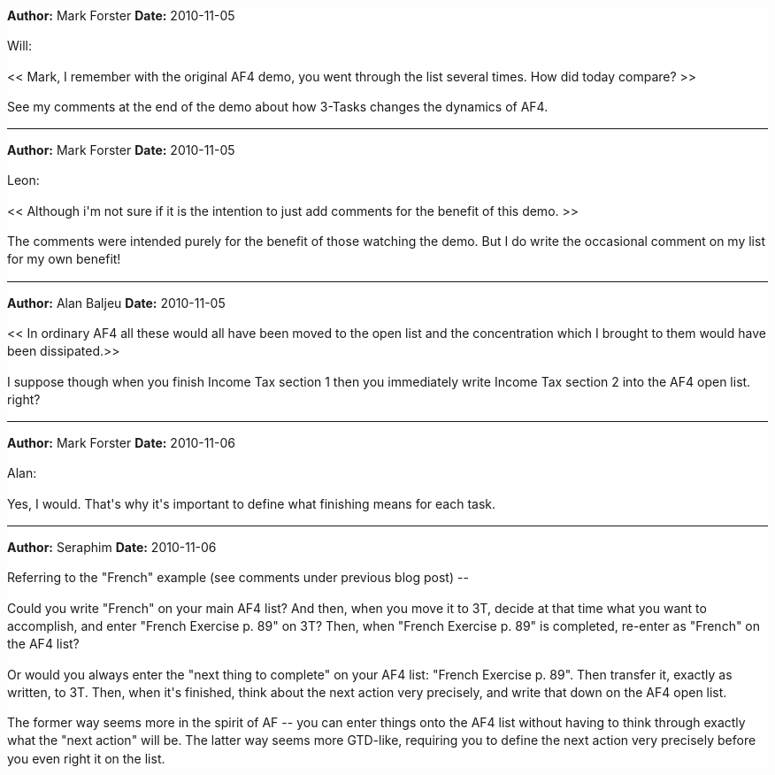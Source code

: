 **Author:** Mark Forster
**Date:** 2010-11-05

Will:  
  
<< Mark, I remember with the original AF4 demo, you went through the list several times. How did today compare? >>  
  
See my comments at the end of the demo about how 3-Tasks changes the dynamics of AF4.

---

**Author:** Mark Forster
**Date:** 2010-11-05

Leon:  
  
<< Although i'm not sure if it is the intention to just add comments for the benefit of this demo. >>  
  
The comments were intended purely for the benefit of those watching the demo. But I do write the occasional comment on my list for my own benefit!

---

**Author:** Alan Baljeu
**Date:** 2010-11-05

<< In ordinary AF4 all these would all have been moved to the open list and the concentration which I brought to them would have been dissipated.>>  
  
I suppose though when you finish Income Tax section 1 then you immediately write Income Tax section 2 into the AF4 open list. right?

---

**Author:** Mark Forster
**Date:** 2010-11-06

Alan:  
  
Yes, I would. That's why it's important to define what finishing means for each task.

---

**Author:** Seraphim
**Date:** 2010-11-06

Referring to the "French" example (see comments under previous blog post) --   
  
Could you write "French" on your main AF4 list? And then, when you move it to 3T, decide at that time what you want to accomplish, and enter "French Exercise p. 89" on 3T? Then, when "French Exercise p. 89" is completed, re-enter as "French" on the AF4 list?  
  
Or would you always enter the "next thing to complete" on your AF4 list: "French Exercise p. 89". Then transfer it, exactly as written, to 3T. Then, when it's finished, think about the next action very precisely, and write that down on the AF4 open list.  
  
The former way seems more in the spirit of AF -- you can enter things onto the AF4 list without having to think through exactly what the "next action" will be. The latter way seems more GTD-like, requiring you to define the next action very precisely before you even right it on the list.  
  